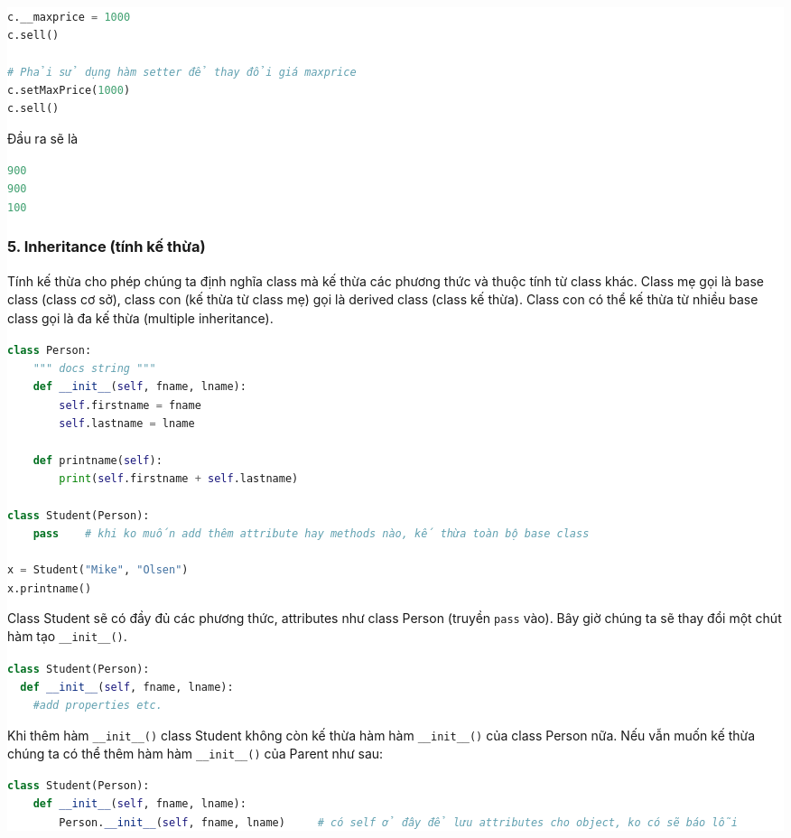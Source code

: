 ```python
c.__maxprice = 1000
c.sell()

# Phải sử dụng hàm setter để thay đổi giá maxprice
c.setMaxPrice(1000)
c.sell()
```
Đầu ra sẽ là 
```python
900
900
100
```

### 5. Inheritance (tính kế thừa)
Tính kế thừa cho phép chúng ta định nghĩa class mà kế thừa các phương thức và thuộc tính từ class khác. Class mẹ gọi là base class (class cơ sở), class con (kế thừa từ class mẹ) gọi là derived class (class kế thừa). Class con có thể kế thừa từ nhiều base class gọi là đa kế thừa (multiple inheritance).

```python
class Person:
    """ docs string """
    def __init__(self, fname, lname):
        self.firstname = fname
        self.lastname = lname

    def printname(self):
        print(self.firstname + self.lastname)

class Student(Person):
    pass    # khi ko muốn add thêm attribute hay methods nào, kế thừa toàn bộ base class

x = Student("Mike", "Olsen")
x.printname()
```
Class Student sẽ có đầy đủ các phương thức, attributes như class Person (truyền `pass` vào). Bây giờ chúng ta sẽ thay đổi một chút hàm tạo `__init__()`.
```python
class Student(Person):
  def __init__(self, fname, lname):
    #add properties etc.
```
Khi thêm  hàm `__init__()` class Student không còn kế thừa hàm  hàm `__init__()` của class Person nữa. Nếu vẫn muốn kế thừa chúng ta có thể thêm hàm  hàm `__init__()` của Parent như sau:

```python
class Student(Person):
    def __init__(self, fname, lname):
        Person.__init__(self, fname, lname)     # có self ở đây để lưu attributes cho object, ko có sẽ báo lỗi
```
